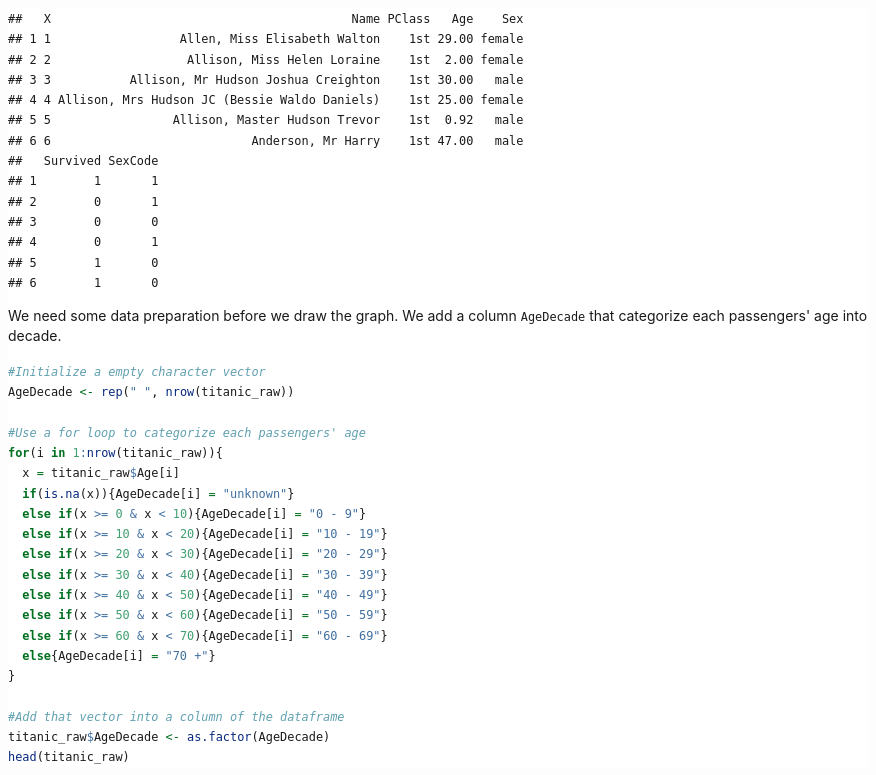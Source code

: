     ##   X                                          Name PClass   Age    Sex
    ## 1 1                  Allen, Miss Elisabeth Walton    1st 29.00 female
    ## 2 2                   Allison, Miss Helen Loraine    1st  2.00 female
    ## 3 3           Allison, Mr Hudson Joshua Creighton    1st 30.00   male
    ## 4 4 Allison, Mrs Hudson JC (Bessie Waldo Daniels)    1st 25.00 female
    ## 5 5                 Allison, Master Hudson Trevor    1st  0.92   male
    ## 6 6                            Anderson, Mr Harry    1st 47.00   male
    ##   Survived SexCode
    ## 1        1       1
    ## 2        0       1
    ## 3        0       0
    ## 4        0       1
    ## 5        1       0
    ## 6        1       0

We need some data preparation before we draw the graph.
We add a column `AgeDecade` that categorize each passengers' age into decade.

``` r
#Initialize a empty character vector
AgeDecade <- rep(" ", nrow(titanic_raw))

#Use a for loop to categorize each passengers' age
for(i in 1:nrow(titanic_raw)){
  x = titanic_raw$Age[i]
  if(is.na(x)){AgeDecade[i] = "unknown"}
  else if(x >= 0 & x < 10){AgeDecade[i] = "0 - 9"}
  else if(x >= 10 & x < 20){AgeDecade[i] = "10 - 19"}
  else if(x >= 20 & x < 30){AgeDecade[i] = "20 - 29"}
  else if(x >= 30 & x < 40){AgeDecade[i] = "30 - 39"}
  else if(x >= 40 & x < 50){AgeDecade[i] = "40 - 49"}
  else if(x >= 50 & x < 60){AgeDecade[i] = "50 - 59"}
  else if(x >= 60 & x < 70){AgeDecade[i] = "60 - 69"}
  else{AgeDecade[i] = "70 +"}
}

#Add that vector into a column of the dataframe
titanic_raw$AgeDecade <- as.factor(AgeDecade)
head(titanic_raw)
```
